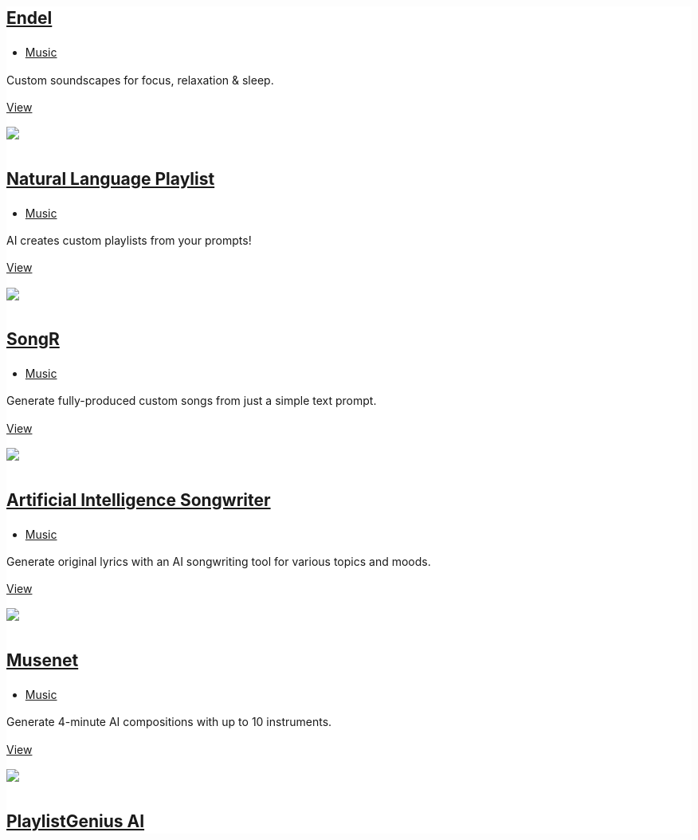 [Endel](https://aivalley.ai/endel/)
-----------------------------------

*   [Music](https://aivalley.ai/category/aitools/music/)

Custom soundscapes for focus, relaxation & sleep.

[View](https://aivalley.ai/endel/)

[![](https://aivalley.ai/wp-content/uploads/2023/05/NaturalLanguagePlaylist-768x419.png)](https://aivalley.ai/natural-language-playlist/)

[Natural Language Playlist](https://aivalley.ai/natural-language-playlist/)
---------------------------------------------------------------------------

*   [Music](https://aivalley.ai/category/aitools/music/)

AI creates custom playlists from your prompts!

[View](https://aivalley.ai/natural-language-playlist/)

[![](https://aivalley.ai/wp-content/uploads/2023/05/songR-768x413.png)](https://aivalley.ai/songr/)

[SongR](https://aivalley.ai/songr/)
-----------------------------------

*   [Music](https://aivalley.ai/category/aitools/music/)

Generate fully-produced custom songs from just a simple text prompt.

[View](https://aivalley.ai/songr/)

[![](https://aivalley.ai/wp-content/uploads/2023/05/AI-Songwriter-768x495.png)](https://aivalley.ai/artificial-intelligence-songwriter/)

[Artificial Intelligence Songwriter](https://aivalley.ai/artificial-intelligence-songwriter/)
---------------------------------------------------------------------------------------------

*   [Music](https://aivalley.ai/category/aitools/music/)

Generate original lyrics with an AI songwriting tool for various topics and moods.

[View](https://aivalley.ai/artificial-intelligence-songwriter/)

[![](https://aivalley.ai/wp-content/uploads/2023/05/MuseNet-768x317.png)](https://aivalley.ai/musenet/)

[Musenet](https://aivalley.ai/musenet/)
---------------------------------------

*   [Music](https://aivalley.ai/category/aitools/music/)

Generate 4-minute AI compositions with up to 10 instruments.

[View](https://aivalley.ai/musenet/)

[![](https://aivalley.ai/wp-content/uploads/2023/05/PlatlistGenius-768x307.png)](https://aivalley.ai/playlistgenius-ai/)

[PlaylistGenius AI](https://aivalley.ai/playlistgenius-ai/)
-----------------------------------------------------------
